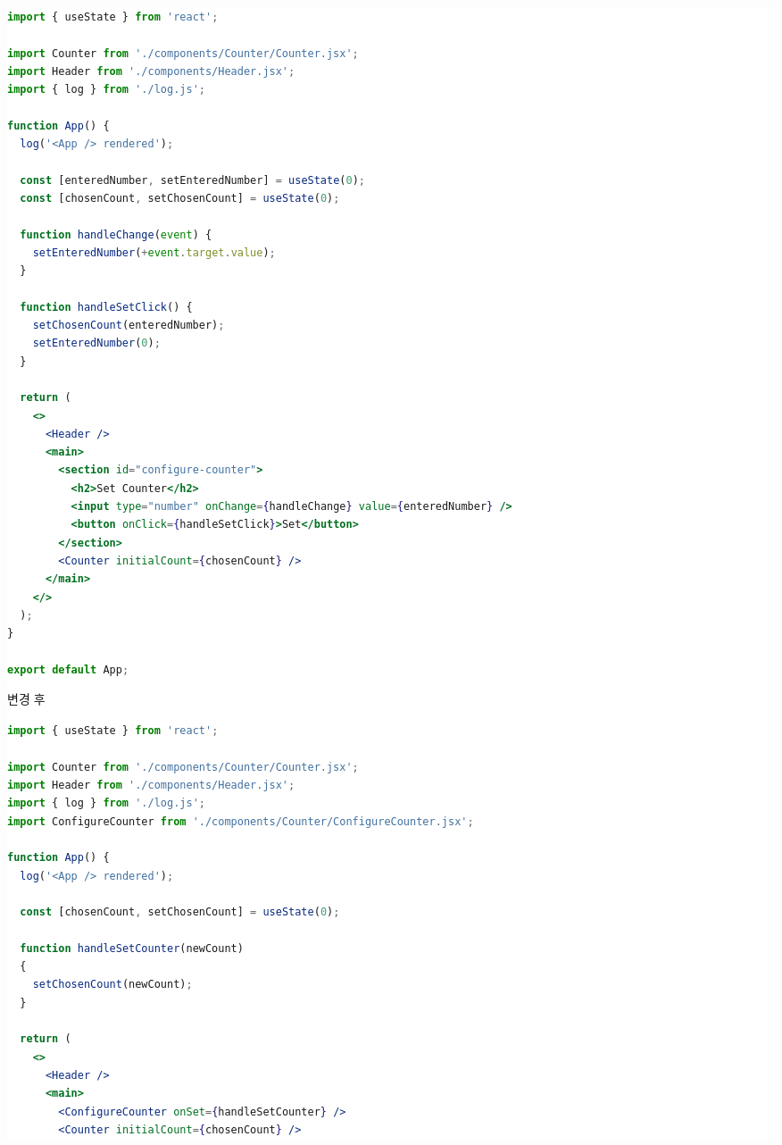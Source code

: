 ```jsx
import { useState } from 'react';

import Counter from './components/Counter/Counter.jsx';
import Header from './components/Header.jsx';
import { log } from './log.js';

function App() {
  log('<App /> rendered');

  const [enteredNumber, setEnteredNumber] = useState(0);
  const [chosenCount, setChosenCount] = useState(0);

  function handleChange(event) {
    setEnteredNumber(+event.target.value);
  }

  function handleSetClick() {
    setChosenCount(enteredNumber);
    setEnteredNumber(0);
  }

  return (
    <>
      <Header />
      <main>
        <section id="configure-counter">
          <h2>Set Counter</h2>
          <input type="number" onChange={handleChange} value={enteredNumber} />
          <button onClick={handleSetClick}>Set</button>
        </section>
        <Counter initialCount={chosenCount} />
      </main>
    </>
  );
}

export default App;
```

변경 후
```jsx
import { useState } from 'react';

import Counter from './components/Counter/Counter.jsx';
import Header from './components/Header.jsx';
import { log } from './log.js';
import ConfigureCounter from './components/Counter/ConfigureCounter.jsx';

function App() {
  log('<App /> rendered');

  const [chosenCount, setChosenCount] = useState(0);

  function handleSetCounter(newCount) 
  {
    setChosenCount(newCount);
  }

  return (
    <>
      <Header />
      <main>
        <ConfigureCounter onSet={handleSetCounter} />
        <Counter initialCount={chosenCount} />
```